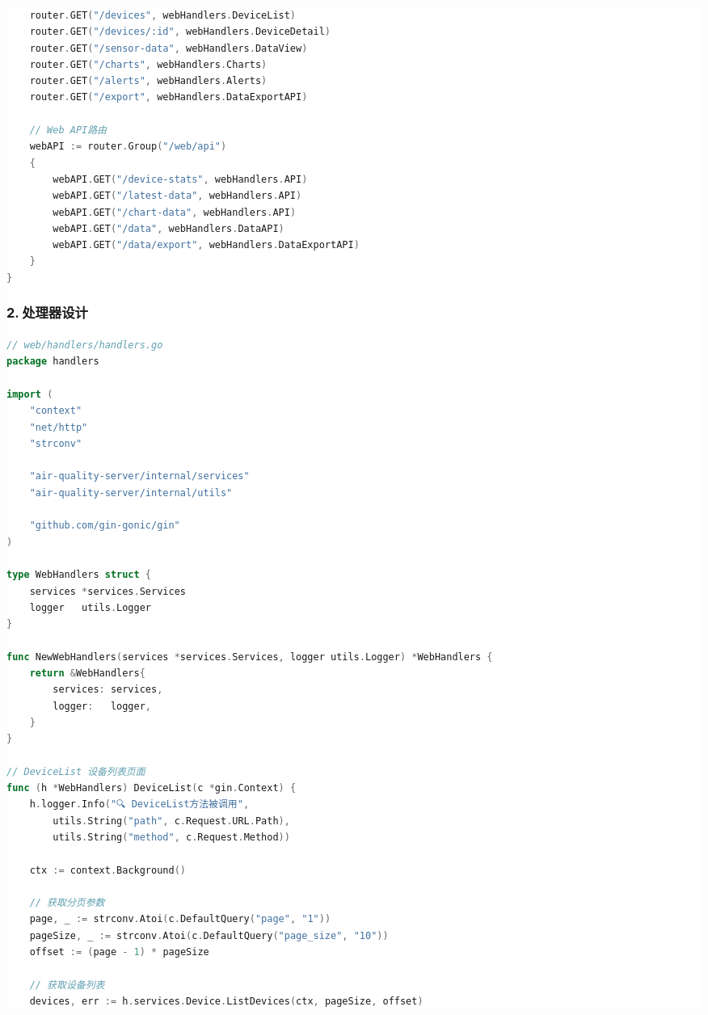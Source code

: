 ```go
    router.GET("/devices", webHandlers.DeviceList)
    router.GET("/devices/:id", webHandlers.DeviceDetail)
    router.GET("/sensor-data", webHandlers.DataView)
    router.GET("/charts", webHandlers.Charts)
    router.GET("/alerts", webHandlers.Alerts)
    router.GET("/export", webHandlers.DataExportAPI)

    // Web API路由
    webAPI := router.Group("/web/api")
    {
        webAPI.GET("/device-stats", webHandlers.API)
        webAPI.GET("/latest-data", webHandlers.API)
        webAPI.GET("/chart-data", webHandlers.API)
        webAPI.GET("/data", webHandlers.DataAPI)
        webAPI.GET("/data/export", webHandlers.DataExportAPI)
    }
}
```

### 2. 处理器设计

```go
// web/handlers/handlers.go
package handlers

import (
    "context"
    "net/http"
    "strconv"

    "air-quality-server/internal/services"
    "air-quality-server/internal/utils"

    "github.com/gin-gonic/gin"
)

type WebHandlers struct {
    services *services.Services
    logger   utils.Logger
}

func NewWebHandlers(services *services.Services, logger utils.Logger) *WebHandlers {
    return &WebHandlers{
        services: services,
        logger:   logger,
    }
}

// DeviceList 设备列表页面
func (h *WebHandlers) DeviceList(c *gin.Context) {
    h.logger.Info("🔍 DeviceList方法被调用", 
        utils.String("path", c.Request.URL.Path), 
        utils.String("method", c.Request.Method))
    
    ctx := context.Background()

    // 获取分页参数
    page, _ := strconv.Atoi(c.DefaultQuery("page", "1"))
    pageSize, _ := strconv.Atoi(c.DefaultQuery("page_size", "10"))
    offset := (page - 1) * pageSize

    // 获取设备列表
    devices, err := h.services.Device.ListDevices(ctx, pageSize, offset)
```